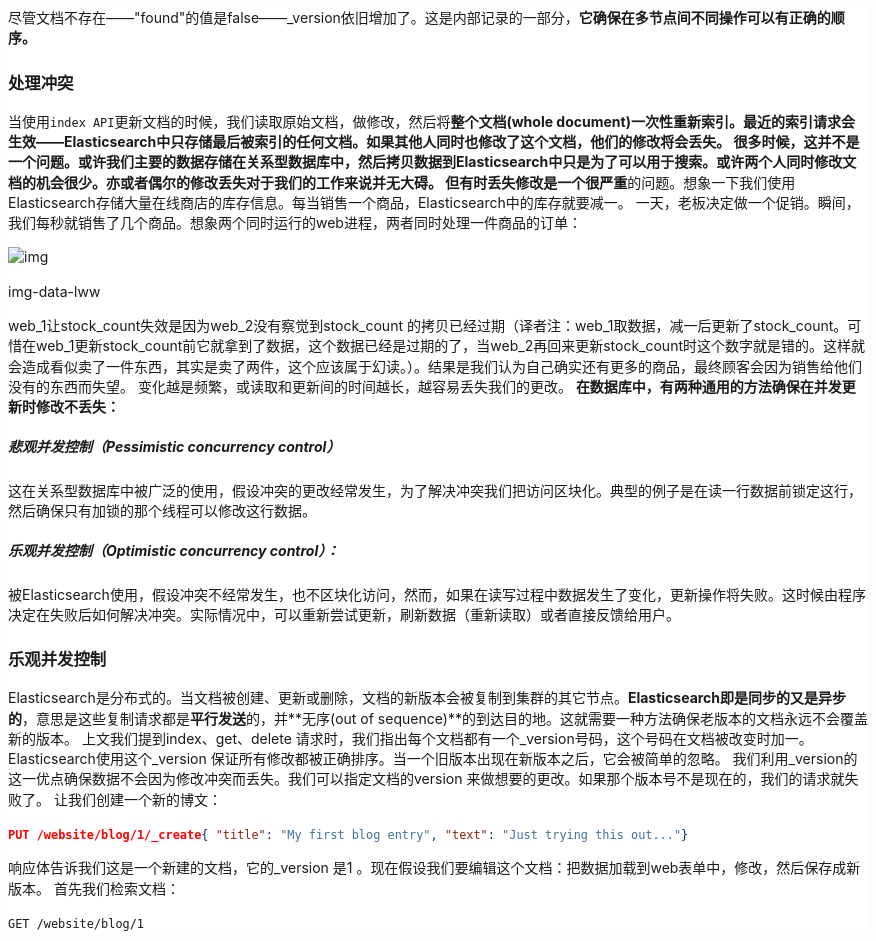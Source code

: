 尽管文档不存在——"found"的值是false——_version依旧增加了。这是内部记录的一部分，**它确保在多节点间不同操作可以有正确的顺序。**

### 处理冲突

当使用`index API`更新文档的时候，我们读取原始文档，做修改，然后将**整个文档(whole document)**一次性重新索引。最近的索引请求会生效——Elasticsearch中只存储最后被索引的任何文档。如果其他人同时也修改了这个文档，他们的修改将会丢失。
 很多时候，这并不是一个问题。或许我们主要的数据存储在关系型数据库中，然后拷贝数据到Elasticsearch中只是为了可以用于搜索。或许两个人同时修改文档的机会很少。亦或者偶尔的修改丢失对于我们的工作来说并无大碍。
 但有时丢失修改是一个**很严重**的问题。想象一下我们使用Elasticsearch存储大量在线商店的库存信息。每当销售一个商品，Elasticsearch中的库存就要减一。
 一天，老板决定做一个促销。瞬间，我们每秒就销售了几个商品。想象两个同时运行的web进程，两者同时处理一件商品的订单：

![img](https:////upload-images.jianshu.io/upload_images/5617720-a52335606600a377.png?imageMogr2/auto-orient/strip|imageView2/2/w/750/format/webp)

img-data-lww


 web_1让stock_count失效是因为web_2没有察觉到stock_count
 的拷贝已经过期（译者注：web_1取数据，减一后更新了stock_count。可惜在web_1更新stock_count前它就拿到了数据，这个数据已经是过期的了，当web_2再回来更新stock_count时这个数字就是错的。这样就会造成看似卖了一件东西，其实是卖了两件，这个应该属于幻读。）。结果是我们认为自己确实还有更多的商品，最终顾客会因为销售给他们没有的东西而失望。
 变化越是频繁，或读取和更新间的时间越长，越容易丢失我们的更改。
**在数据库中，有两种通用的方法确保在并发更新时修改不丢失：**



##### 悲观并发控制（Pessimistic concurrency control）

这在关系型数据库中被广泛的使用，假设冲突的更改经常发生，为了解决冲突我们把访问区块化。典型的例子是在读一行数据前锁定这行，然后确保只有加锁的那个线程可以修改这行数据。

##### 乐观并发控制（Optimistic concurrency control）：

被Elasticsearch使用，假设冲突不经常发生，也不区块化访问，然而，如果在读写过程中数据发生了变化，更新操作将失败。这时候由程序决定在失败后如何解决冲突。实际情况中，可以重新尝试更新，刷新数据（重新读取）或者直接反馈给用户。

### 乐观并发控制

Elasticsearch是分布式的。当文档被创建、更新或删除，文档的新版本会被复制到集群的其它节点。**Elasticsearch即是同步的又是异步的**，意思是这些复制请求都是**平行发送**的，并**无序(out of sequence)**的到达目的地。这就需要一种方法确保老版本的文档永远不会覆盖新的版本。
 上文我们提到index、get、delete
 请求时，我们指出每个文档都有一个_version号码，这个号码在文档被改变时加一。Elasticsearch使用这个_version
 保证所有修改都被正确排序。当一个旧版本出现在新版本之后，它会被简单的忽略。
 我们利用_version的这一优点确保数据不会因为修改冲突而丢失。我们可以指定文档的version
 来做想要的更改。如果那个版本号不是现在的，我们的请求就失败了。
 让我们创建一个新的博文：



```json
PUT /website/blog/1/_create{ "title": "My first blog entry", "text": "Just trying this out..."}
```

响应体告诉我们这是一个新建的文档，它的_version
 是1
 。现在假设我们要编辑这个文档：把数据加载到web表单中，修改，然后保存成新版本。
 首先我们检索文档：



```undefined
GET /website/blog/1
```
